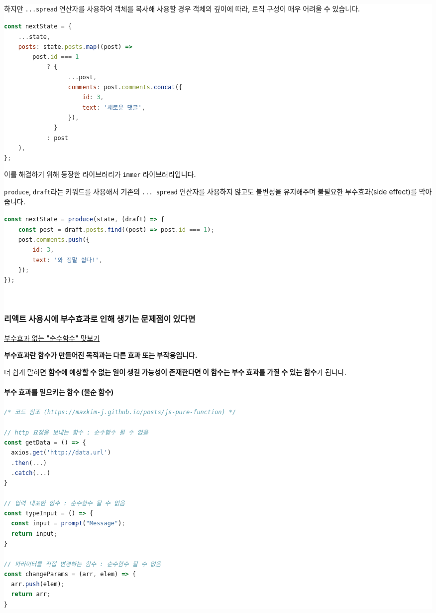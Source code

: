 하지만 `...spread` 연산자를 사용하여 객체를 복사해 사용할 경우 객체의 깊이에 따라, 로직 구성이 매우 어려울 수 있습니다.

```jsx
const nextState = {
    ...state,
    posts: state.posts.map((post) =>
        post.id === 1
            ? {
                  ...post,
                  comments: post.comments.concat({
                      id: 3,
                      text: '새로운 댓글',
                  }),
              }
            : post
    ),
};
```

이를 해결하기 위해 등장한 라이브러리가 `immer` 라이브러리입니다.

`produce`, `draft`라는 키워드를 사용해서 기존의 `... spread` 연산자를 사용하지 않고도 불변성을 유지해주며 불필요한 부수효과(side effect)를 막아줍니다.

```jsx
const nextState = produce(state, (draft) => {
    const post = draft.posts.find((post) => post.id === 1);
    post.comments.push({
        id: 3,
        text: '와 정말 쉽다!',
    });
});
```

<br/>

### 리액트 사용시에 부수효과로 인해 생기는 문제점이 있다면

[부수효과 없는 "순수함수" 맛보기](https://maxkim-j.github.io/posts/js-pure-function)

**부수효과란 함수가 만들어진 목적과는 다른 효과 또는 부작용입니다.**

더 쉽게 말하면 **함수에 예상할 수 없는 일이 생길 가능성이 존재한다면 이 함수는 부수 효과를 가질 수 있는 함수**가 됩니다.

#### 부수 효과를 일으키는 함수 (불순 함수)

```js
/* 코드 참조 (https://maxkim-j.github.io/posts/js-pure-function) */

// http 요청을 보내는 함수 : 순수함수 될 수 없음
const getData = () => {
  axios.get('http://data.url')
  .then(...)
  .catch(...)
}

// 입력 내포한 함수 : 순수함수 될 수 없음
const typeInput = () => {
  const input = prompt("Message");
  return input;
}

// 파라미터를 직접 변경하는 함수 : 순수함수 될 수 없음
const changeParams = (arr, elem) => {
  arr.push(elem);
  return arr;
}

```
